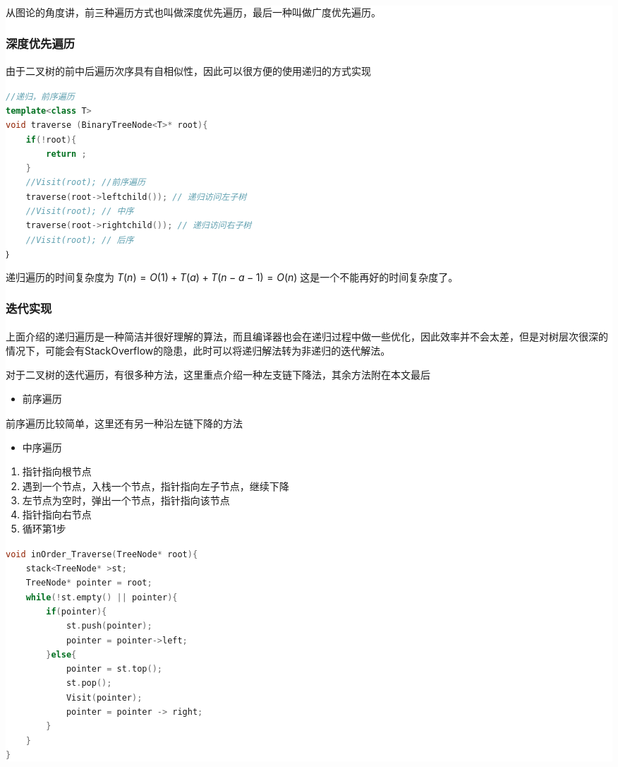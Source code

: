 从图论的角度讲，前三种遍历方式也叫做深度优先遍历，最后一种叫做广度优先遍历。

### 深度优先遍历

由于二叉树的前中后遍历次序具有自相似性，因此可以很方便的使用递归的方式实现

```cpp
//递归，前序遍历
template<class T>
void traverse (BinaryTreeNode<T>* root){
    if(!root){
        return ;
    }
    //Visit(root); //前序遍历
    traverse(root->leftchild()); // 递归访问左子树
    //Visit(root); // 中序
    traverse(root->rightchild()); // 递归访问右子树
    //Visit(root); // 后序
｝
```
递归遍历的时间复杂度为 $T(n)=O(1) + T(a) + T(n-a-1) = O(n)$ 这是一个不能再好的时间复杂度了。

### 迭代实现

上面介绍的递归遍历是一种简洁并很好理解的算法，而且编译器也会在递归过程中做一些优化，因此效率并不会太差，但是对树层次很深的情况下，可能会有StackOverflow的隐患，此时可以将递归解法转为非递归的迭代解法。

对于二叉树的迭代遍历，有很多种方法，这里重点介绍一种左支链下降法，其余方法附在本文最后

- 前序遍历

前序遍历比较简单，这里还有另一种沿左链下降的方法

- 中序遍历

1. 指针指向根节点
2. 遇到一个节点，入栈一个节点，指针指向左子节点，继续下降
3. 左节点为空时，弹出一个节点，指针指向该节点
4. 指针指向右节点
5. 循环第1步

```cpp
void inOrder_Traverse(TreeNode* root){
    stack<TreeNode* >st;
    TreeNode* pointer = root;
    while(!st.empty() || pointer){
        if(pointer){
            st.push(pointer);
            pointer = pointer->left;
        }else{
            pointer = st.top();
            st.pop();
            Visit(pointer);
            pointer = pointer -> right;
        }
    }
}
```

